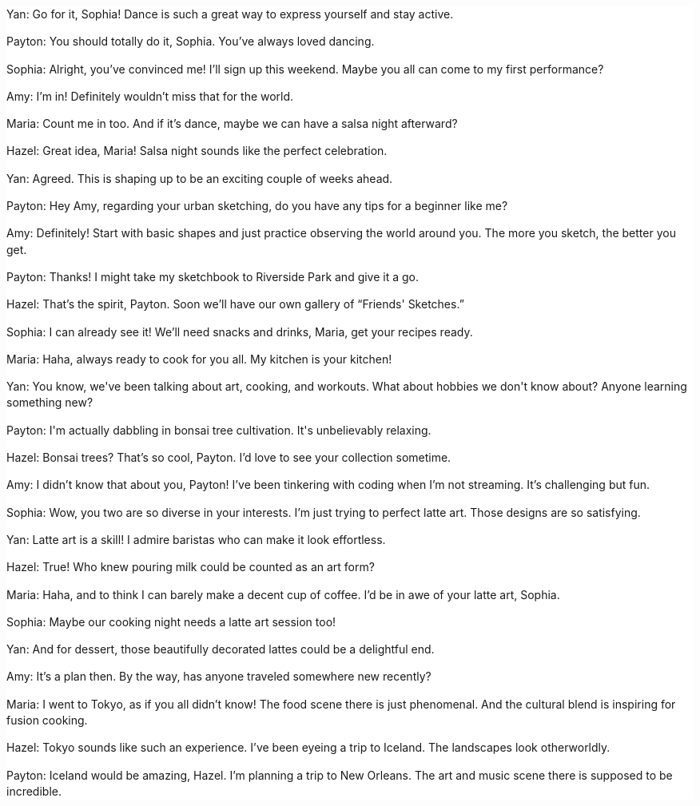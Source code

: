 Yan: Go for it, Sophia! Dance is such a great way to express yourself and stay active.

Payton: You should totally do it, Sophia. You’ve always loved dancing.

Sophia: Alright, you’ve convinced me! I’ll sign up this weekend. Maybe you all can come to my first performance?

Amy: I’m in! Definitely wouldn’t miss that for the world.

Maria: Count me in too. And if it’s dance, maybe we can have a salsa night afterward?

Hazel: Great idea, Maria! Salsa night sounds like the perfect celebration.

Yan: Agreed. This is shaping up to be an exciting couple of weeks ahead.

Payton: Hey Amy, regarding your urban sketching, do you have any tips for a beginner like me?

Amy: Definitely! Start with basic shapes and just practice observing the world around you. The more you sketch, the better you get.

Payton: Thanks! I might take my sketchbook to Riverside Park and give it a go.

Hazel: That’s the spirit, Payton. Soon we’ll have our own gallery of “Friends' Sketches.”

Sophia: I can already see it! We’ll need snacks and drinks, Maria, get your recipes ready.

Maria: Haha, always ready to cook for you all. My kitchen is your kitchen!

Yan: You know, we've been talking about art, cooking, and workouts. What about hobbies we don't know about? Anyone learning something new?

Payton: I'm actually dabbling in bonsai tree cultivation. It's unbelievably relaxing.

Hazel: Bonsai trees? That’s so cool, Payton. I’d love to see your collection sometime.

Amy: I didn’t know that about you, Payton! I’ve been tinkering with coding when I’m not streaming. It’s challenging but fun.

Sophia: Wow, you two are so diverse in your interests. I’m just trying to perfect latte art. Those designs are so satisfying.

Yan: Latte art is a skill! I admire baristas who can make it look effortless.

Hazel: True! Who knew pouring milk could be counted as an art form?

Maria: Haha, and to think I can barely make a decent cup of coffee. I’d be in awe of your latte art, Sophia.

Sophia: Maybe our cooking night needs a latte art session too!

Yan: And for dessert, those beautifully decorated lattes could be a delightful end.

Amy: It’s a plan then. By the way, has anyone traveled somewhere new recently?

Maria: I went to Tokyo, as if you all didn’t know! The food scene there is just phenomenal. And the cultural blend is inspiring for fusion cooking.

Hazel: Tokyo sounds like such an experience. I’ve been eyeing a trip to Iceland. The landscapes look otherworldly.

Payton: Iceland would be amazing, Hazel. I’m planning a trip to New Orleans. The art and music scene there is supposed to be incredible.
